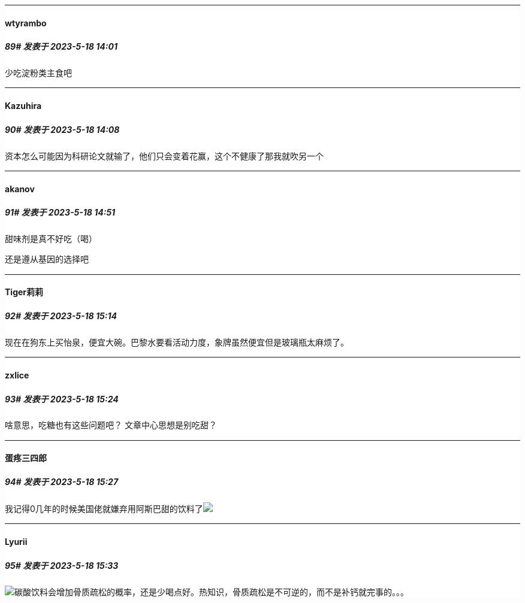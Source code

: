 *****

####  wtyrambo  
##### 89#       发表于 2023-5-18 14:01

少吃淀粉类主食吧


*****

####  Kazuhira  
##### 90#       发表于 2023-5-18 14:08

资本怎么可能因为科研论文就输了，他们只会变着花赢，这个不健康了那我就吹另一个


*****

####  akanov  
##### 91#       发表于 2023-5-18 14:51

甜味剂是真不好吃（喝）

还是遵从基因的选择吧


*****

####  Tiger莉莉  
##### 92#       发表于 2023-5-18 15:14

现在在狗东上买怡泉，便宜大碗。巴黎水要看活动力度，象牌虽然便宜但是玻璃瓶太麻烦了。


*****

####  zxlice  
##### 93#       发表于 2023-5-18 15:24

啥意思，吃糖也有这些问题吧？
文章中心思想是别吃甜？

*****

####  蛋疼三四郎  
##### 94#       发表于 2023-5-18 15:27

我记得0几年的时候美国佬就嫌弃用阿斯巴甜的饮料了<img src="https://static.saraba1st.com/image/smiley/carton2017/191.png" referrerpolicy="no-referrer">


*****

####  Lyurii  
##### 95#       发表于 2023-5-18 15:33

<img src="https://static.saraba1st.com/image/smiley/face2017/067.png" referrerpolicy="no-referrer">碳酸饮料会增加骨质疏松的概率，还是少喝点好。热知识，骨质疏松是不可逆的，而不是补钙就完事的。。。

